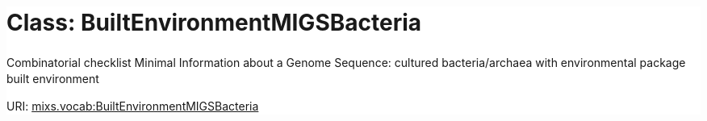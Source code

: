 
# Class: BuiltEnvironmentMIGSBacteria


Combinatorial checklist Minimal Information about a Genome Sequence: cultured bacteria/archaea with environmental package built environment

URI: [mixs.vocab:BuiltEnvironmentMIGSBacteria](https://w3id.org/mixs/vocab/BuiltEnvironmentMIGSBacteria)

